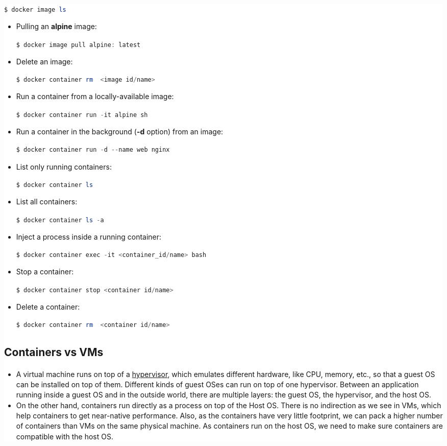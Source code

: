   ```powershell
  $ docker image ls
  ```

- Pulling an **alpine** image:

  ```powershell
  $ docker image pull alpine: latest
  ```

- Delete an image:

  ```powershell
  $ docker container rm  <image id/name>
  ```

- Run a container from a locally-available image:

  ```powershell
  $ docker container run -it alpine sh
  ```

- Run a container in the background (**-d** option) from an image:

  ```powershell
  $ docker container run -d --name web nginx
  ```

- List only running containers:

  ```powershell
  $ docker container ls 
  ```

- List all containers: 

  ```powershell
  $ docker container ls -a
  ```

- Inject a process inside a running container:

  ```powershell
  $ docker container exec -it <container_id/name> bash
  ```

- Stop a container:

  ```powershell
  $ docker container stop <container id/name> 
  ```

- Delete a container:

  ```powershell
  $ docker container rm  <container id/name>
  ```

## Containers vs VMs

- A virtual machine runs on top of a [hypervisor](https://en.wikipedia.org/wiki/Hypervisor), which emulates different hardware, like CPU, memory, etc., so that a guest OS can be installed on top of them. Different kinds of guest OSes can run on top of one hypervisor. Between an application running inside a guest OS and in the outside world, there are multiple layers: the guest OS, the hypervisor, and the host OS. 
- On the other hand, containers run directly as a process on top of the Host OS. There is no indirection as we see in VMs, which help containers to get near-native performance. Also, as the containers have very little footprint, we can pack a higher number of containers than VMs on the same physical machine. As containers run on the host OS, we need to make sure containers are compatible with the host OS.
